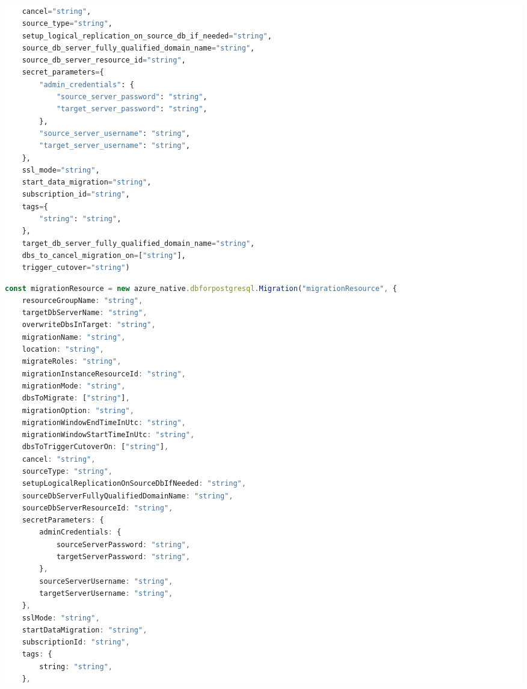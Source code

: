 ```python
    cancel="string",
    source_type="string",
    setup_logical_replication_on_source_db_if_needed="string",
    source_db_server_fully_qualified_domain_name="string",
    source_db_server_resource_id="string",
    secret_parameters={
        "admin_credentials": {
            "source_server_password": "string",
            "target_server_password": "string",
        },
        "source_server_username": "string",
        "target_server_username": "string",
    },
    ssl_mode="string",
    start_data_migration="string",
    subscription_id="string",
    tags={
        "string": "string",
    },
    target_db_server_fully_qualified_domain_name="string",
    dbs_to_cancel_migration_on=["string"],
    trigger_cutover="string")
```

</pulumi-choosable>
</div>


<div>
<pulumi-choosable type="language" values="typescript">

```typescript
const migrationResource = new azure_native.dbforpostgresql.Migration("migrationResource", {
    resourceGroupName: "string",
    targetDbServerName: "string",
    overwriteDbsInTarget: "string",
    migrationName: "string",
    location: "string",
    migrateRoles: "string",
    migrationInstanceResourceId: "string",
    migrationMode: "string",
    dbsToMigrate: ["string"],
    migrationOption: "string",
    migrationWindowEndTimeInUtc: "string",
    migrationWindowStartTimeInUtc: "string",
    dbsToTriggerCutoverOn: ["string"],
    cancel: "string",
    sourceType: "string",
    setupLogicalReplicationOnSourceDbIfNeeded: "string",
    sourceDbServerFullyQualifiedDomainName: "string",
    sourceDbServerResourceId: "string",
    secretParameters: {
        adminCredentials: {
            sourceServerPassword: "string",
            targetServerPassword: "string",
        },
        sourceServerUsername: "string",
        targetServerUsername: "string",
    },
    sslMode: "string",
    startDataMigration: "string",
    subscriptionId: "string",
    tags: {
        string: "string",
    },
```